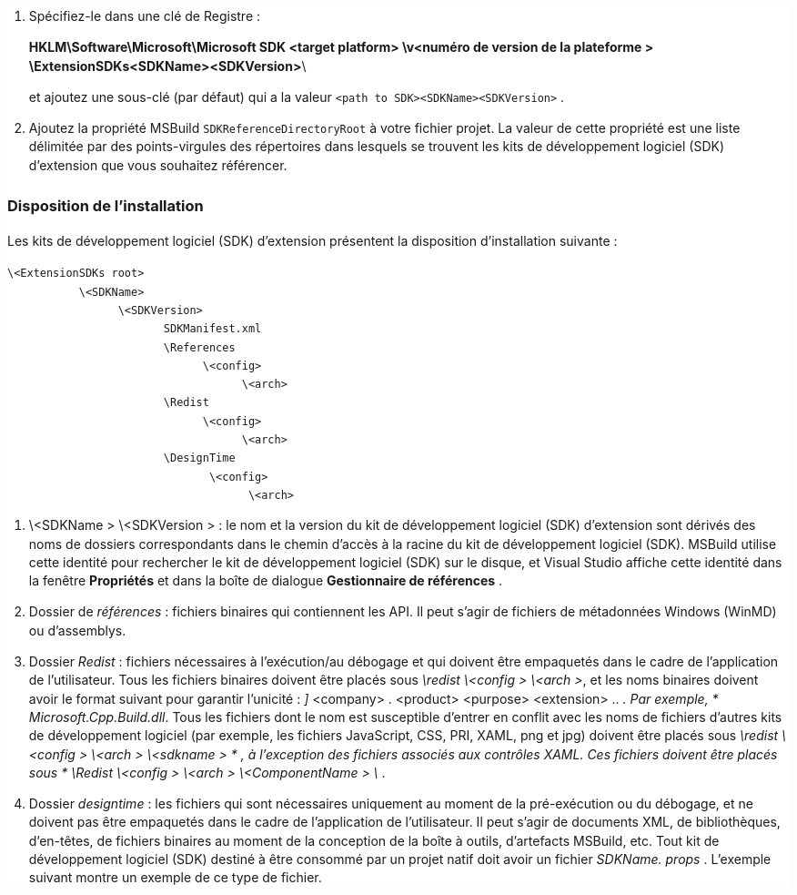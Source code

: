 1. Spécifiez-le dans une clé de Registre :

     **HKLM\Software\Microsoft\Microsoft SDK \<target platform> \v<numéro de version de la plateforme \> \ExtensionSDKs\<SDKName>\<SDKVersion>**\

     et ajoutez une sous-clé (par défaut) qui a la valeur `<path to SDK><SDKName><SDKVersion>` .

2. Ajoutez la propriété MSBuild `SDKReferenceDirectoryRoot` à votre fichier projet. La valeur de cette propriété est une liste délimitée par des points-virgules des répertoires dans lesquels se trouvent les kits de développement logiciel (SDK) d’extension que vous souhaitez référencer.

### <a name="installation-layout"></a>Disposition de l’installation

Les kits de développement logiciel (SDK) d’extension présentent la disposition d’installation suivante :

```
\<ExtensionSDKs root>
           \<SDKName>
                 \<SDKVersion>
                        SDKManifest.xml
                        \References
                              \<config>
                                    \<arch>
                        \Redist
                              \<config>
                                    \<arch>
                        \DesignTime
                               \<config>
                                     \<arch>

```

1. \\<SDKName \> \\<SDKVersion \> : le nom et la version du kit de développement logiciel (SDK) d’extension sont dérivés des noms de dossiers correspondants dans le chemin d’accès à la racine du kit de développement logiciel (SDK). MSBuild utilise cette identité pour rechercher le kit de développement logiciel (SDK) sur le disque, et Visual Studio affiche cette identité dans la fenêtre **Propriétés** et dans la boîte de dialogue **Gestionnaire de références** .

2. Dossier de *références* : fichiers binaires qui contiennent les API. Il peut s’agir de fichiers de métadonnées Windows (WinMD) ou d’assemblys.

3. Dossier *Redist* : fichiers nécessaires à l’exécution/au débogage et qui doivent être empaquetés dans le cadre de l’application de l’utilisateur. Tous les fichiers binaires doivent être placés sous *\redist \\<config \> \\<arch \>*, et les noms binaires doivent avoir le format suivant pour garantir l’unicité : *]* \<company> . \<product> \<purpose> \<extension> .. <em>. Par exemple, * Microsoft.Cpp.Build.dll</em>. Tous les fichiers dont le nom est susceptible d’entrer en conflit avec les noms de fichiers d’autres kits de développement logiciel (par exemple, les fichiers JavaScript, CSS, PRI, XAML, png et jpg) doivent être placés sous <em>\redist \\<config \> \\<arch \> \\<sdkname \> \* , à l’exception des fichiers associés aux contrôles XAML. Ces fichiers doivent être placés sous * \Redist \\<config \> \\<arch \> \\<ComponentName \> \\ </em>.

4. Dossier *designtime* : les fichiers qui sont nécessaires uniquement au moment de la pré-exécution ou du débogage, et ne doivent pas être empaquetés dans le cadre de l’application de l’utilisateur. Il peut s’agir de documents XML, de bibliothèques, d’en-têtes, de fichiers binaires au moment de la conception de la boîte à outils, d’artefacts MSBuild, etc. Tout kit de développement logiciel (SDK) destiné à être consommé par un projet natif doit avoir un fichier *SDKName. props* . L’exemple suivant montre un exemple de ce type de fichier.
